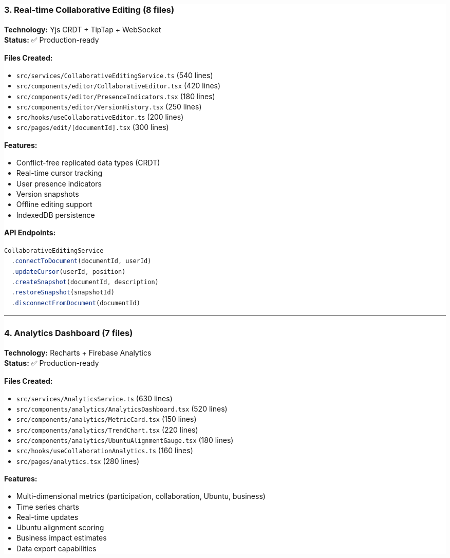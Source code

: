 ### 3. Real-time Collaborative Editing (8 files)
**Technology:** Yjs CRDT + TipTap + WebSocket  
**Status:** ✅ Production-ready

**Files Created:**
- `src/services/CollaborativeEditingService.ts` (540 lines)
- `src/components/editor/CollaborativeEditor.tsx` (420 lines)
- `src/components/editor/PresenceIndicators.tsx` (180 lines)
- `src/components/editor/VersionHistory.tsx` (250 lines)
- `src/hooks/useCollaborativeEditor.ts` (200 lines)
- `src/pages/edit/[documentId].tsx` (300 lines)

**Features:**
- Conflict-free replicated data types (CRDT)
- Real-time cursor tracking
- User presence indicators
- Version snapshots
- Offline editing support
- IndexedDB persistence

**API Endpoints:**
```typescript
CollaborativeEditingService
  .connectToDocument(documentId, userId)
  .updateCursor(userId, position)
  .createSnapshot(documentId, description)
  .restoreSnapshot(snapshotId)
  .disconnectFromDocument(documentId)
```

---

### 4. Analytics Dashboard (7 files)
**Technology:** Recharts + Firebase Analytics  
**Status:** ✅ Production-ready

**Files Created:**
- `src/services/AnalyticsService.ts` (630 lines)
- `src/components/analytics/AnalyticsDashboard.tsx` (520 lines)
- `src/components/analytics/MetricCard.tsx` (150 lines)
- `src/components/analytics/TrendChart.tsx` (220 lines)
- `src/components/analytics/UbuntuAlignmentGauge.tsx` (180 lines)
- `src/hooks/useCollaborationAnalytics.ts` (160 lines)
- `src/pages/analytics.tsx` (280 lines)

**Features:**
- Multi-dimensional metrics (participation, collaboration, Ubuntu, business)
- Time series charts
- Real-time updates
- Ubuntu alignment scoring
- Business impact estimates
- Data export capabilities
